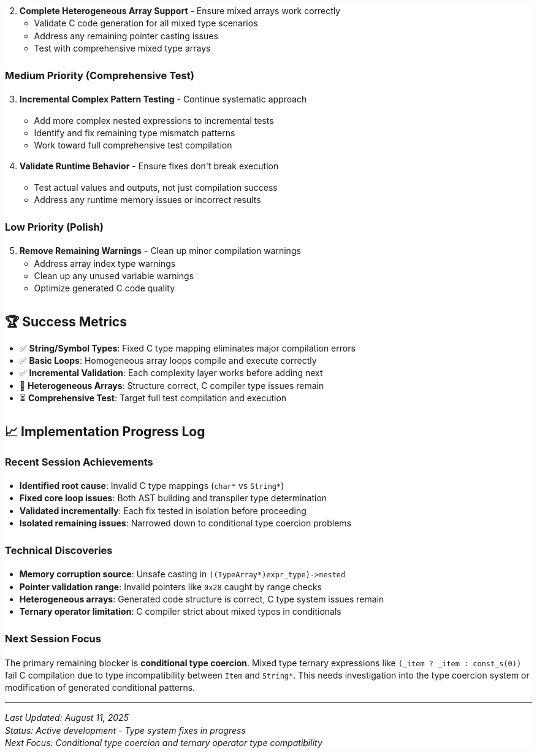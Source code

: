 2. **Complete Heterogeneous Array Support** - Ensure mixed arrays work correctly
   - Validate C code generation for all mixed type scenarios
   - Address any remaining pointer casting issues
   - Test with comprehensive mixed type arrays

### Medium Priority (Comprehensive Test)
3. **Incremental Complex Pattern Testing** - Continue systematic approach
   - Add more complex nested expressions to incremental tests
   - Identify and fix remaining type mismatch patterns
   - Work toward full comprehensive test compilation

4. **Validate Runtime Behavior** - Ensure fixes don't break execution
   - Test actual values and outputs, not just compilation success
   - Address any runtime memory issues or incorrect results

### Low Priority (Polish)
5. **Remove Remaining Warnings** - Clean up minor compilation warnings
   - Address array index type warnings
   - Clean up any unused variable warnings
   - Optimize generated C code quality

## 🏆 Success Metrics

- ✅ **String/Symbol Types**: Fixed C type mapping eliminates major compilation errors
- ✅ **Basic Loops**: Homogeneous array loops compile and execute correctly  
- ✅ **Incremental Validation**: Each complexity layer works before adding next
- 🔄 **Heterogeneous Arrays**: Structure correct, C compiler type issues remain
- ⏳ **Comprehensive Test**: Target full test compilation and execution

## 📈 Implementation Progress Log

### Recent Session Achievements
- **Identified root cause**: Invalid C type mappings (`char*` vs `String*`)
- **Fixed core loop issues**: Both AST building and transpiler type determination
- **Validated incrementally**: Each fix tested in isolation before proceeding
- **Isolated remaining issues**: Narrowed down to conditional type coercion problems

### Technical Discoveries
- **Memory corruption source**: Unsafe casting in `((TypeArray*)expr_type)->nested` 
- **Pointer validation range**: Invalid pointers like `0x28` caught by range checks
- **Heterogeneous arrays**: Generated code structure is correct, C type system issues remain
- **Ternary operator limitation**: C compiler strict about mixed types in conditionals

### Next Session Focus
The primary remaining blocker is **conditional type coercion**. Mixed type ternary expressions like `(_item ? _item : const_s(0))` fail C compilation due to type incompatibility between `Item` and `String*`. This needs investigation into the type coercion system or modification of generated conditional patterns.

---

*Last Updated: August 11, 2025*  
*Status: Active development - Type system fixes in progress*  
*Next Focus: Conditional type coercion and ternary operator type compatibility*
